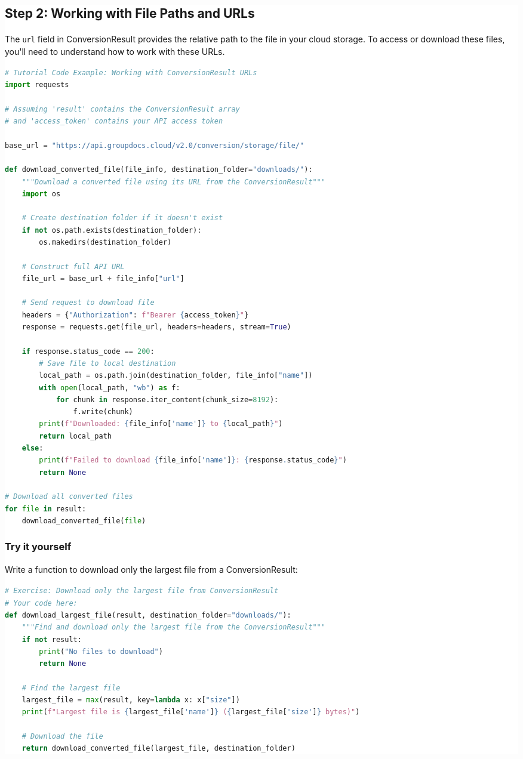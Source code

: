 ## Step 2: Working with File Paths and URLs

The `url` field in ConversionResult provides the relative path to the file in your cloud storage. To access or download these files, you'll need to understand how to work with these URLs.

```python
# Tutorial Code Example: Working with ConversionResult URLs
import requests

# Assuming 'result' contains the ConversionResult array
# and 'access_token' contains your API access token

base_url = "https://api.groupdocs.cloud/v2.0/conversion/storage/file/"

def download_converted_file(file_info, destination_folder="downloads/"):
    """Download a converted file using its URL from the ConversionResult"""
    import os
    
    # Create destination folder if it doesn't exist
    if not os.path.exists(destination_folder):
        os.makedirs(destination_folder)
    
    # Construct full API URL
    file_url = base_url + file_info["url"]
    
    # Send request to download file
    headers = {"Authorization": f"Bearer {access_token}"}
    response = requests.get(file_url, headers=headers, stream=True)
    
    if response.status_code == 200:
        # Save file to local destination
        local_path = os.path.join(destination_folder, file_info["name"])
        with open(local_path, "wb") as f:
            for chunk in response.iter_content(chunk_size=8192):
                f.write(chunk)
        print(f"Downloaded: {file_info['name']} to {local_path}")
        return local_path
    else:
        print(f"Failed to download {file_info['name']}: {response.status_code}")
        return None

# Download all converted files
for file in result:
    download_converted_file(file)
```

### Try it yourself

Write a function to download only the largest file from a ConversionResult:

```python
# Exercise: Download only the largest file from ConversionResult
# Your code here:
def download_largest_file(result, destination_folder="downloads/"):
    """Find and download only the largest file from the ConversionResult"""
    if not result:
        print("No files to download")
        return None
    
    # Find the largest file
    largest_file = max(result, key=lambda x: x["size"])
    print(f"Largest file is {largest_file['name']} ({largest_file['size']} bytes)")
    
    # Download the file
    return download_converted_file(largest_file, destination_folder)
```